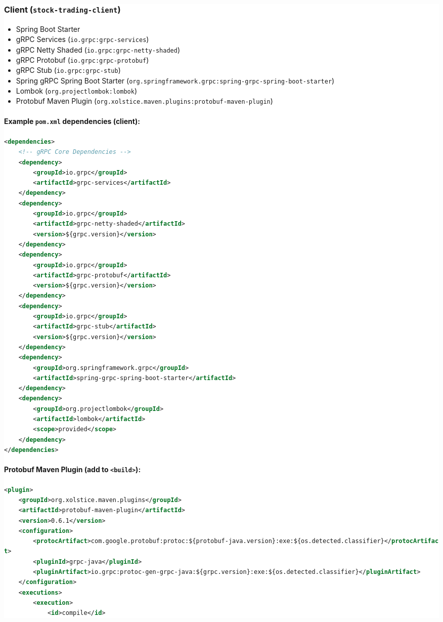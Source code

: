 
### Client (`stock-trading-client`)

- Spring Boot Starter
- gRPC Services (`io.grpc:grpc-services`)
- gRPC Netty Shaded (`io.grpc:grpc-netty-shaded`)
- gRPC Protobuf (`io.grpc:grpc-protobuf`)
- gRPC Stub (`io.grpc:grpc-stub`)
- Spring gRPC Spring Boot Starter (`org.springframework.grpc:spring-grpc-spring-boot-starter`)
- Lombok (`org.projectlombok:lombok`)
- Protobuf Maven Plugin (`org.xolstice.maven.plugins:protobuf-maven-plugin`)

#### Example `pom.xml` dependencies (client):

```xml
<dependencies>
    <!-- gRPC Core Dependencies -->
    <dependency>
        <groupId>io.grpc</groupId>
        <artifactId>grpc-services</artifactId>
    </dependency>
    <dependency>
        <groupId>io.grpc</groupId>
        <artifactId>grpc-netty-shaded</artifactId>
        <version>${grpc.version}</version>
    </dependency>
    <dependency>
        <groupId>io.grpc</groupId>
        <artifactId>grpc-protobuf</artifactId>
        <version>${grpc.version}</version>
    </dependency>
    <dependency>
        <groupId>io.grpc</groupId>
        <artifactId>grpc-stub</artifactId>
        <version>${grpc.version}</version>
    </dependency>
    <dependency>
        <groupId>org.springframework.grpc</groupId>
        <artifactId>spring-grpc-spring-boot-starter</artifactId>
    </dependency>
    <dependency>
        <groupId>org.projectlombok</groupId>
        <artifactId>lombok</artifactId>
        <scope>provided</scope>
    </dependency>
</dependencies>
```

#### Protobuf Maven Plugin (add to `<build>`):

```xml
<plugin>
    <groupId>org.xolstice.maven.plugins</groupId>
    <artifactId>protobuf-maven-plugin</artifactId>
    <version>0.6.1</version>
    <configuration>
        <protocArtifact>com.google.protobuf:protoc:${protobuf-java.version}:exe:${os.detected.classifier}</protocArtifact>
        <pluginId>grpc-java</pluginId>
        <pluginArtifact>io.grpc:protoc-gen-grpc-java:${grpc.version}:exe:${os.detected.classifier}</pluginArtifact>
    </configuration>
    <executions>
        <execution>
            <id>compile</id>
```
